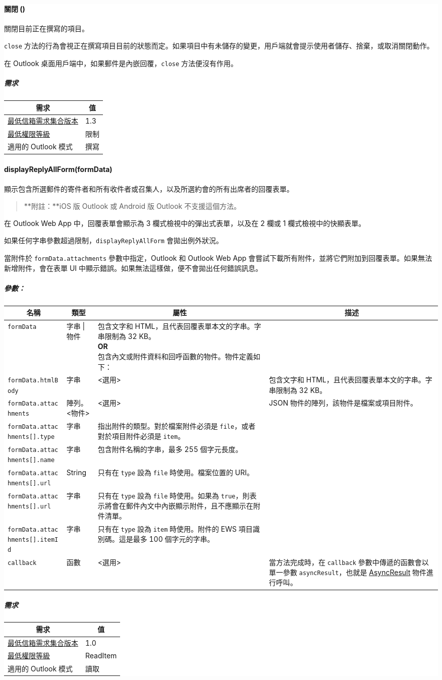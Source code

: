 ####  <a name="close"></a>關閉 ()

關閉目前正在撰寫的項目。

`close` 方法的行為會視正在撰寫項目目前的狀態而定。如果項目中有未儲存的變更，用戶端就會提示使用者儲存、捨棄，或取消關閉動作。

在 Outlook 桌面用戶端中，如果郵件是內嵌回覆，`close` 方法便沒有作用。

##### <a name="requirements"></a>需求

|需求| 值|
|---|---|
|[最低信箱需求集合版本](./tutorial-api-requirement-sets.md)| 1.3|
|[最低權限等級](../../../docs/outlook/understanding-outlook-add-in-permissions.md)| 限制|
|適用的 Outlook 模式| 撰寫|

#### <a name="displayreplyallformformdata"></a>displayReplyAllForm(formData)

顯示包含所選郵件的寄件者和所有收件者或召集人，以及所選約會的所有出席者的回覆表單。

> **附註：**iOS 版 Outlook 或 Android 版 Outlook 不支援這個方法。

在 Outlook Web App 中，回覆表單會顯示為 3 欄式檢視中的彈出式表單，以及在 2 欄或 1 欄式檢視中的快顯表單。

如果任何字串參數超過限制，`displayReplyAllForm` 會拋出例外狀況。

當附件於 `formData.attachments` 參數中指定，Outlook 和 Outlook Web App 會嘗試下載所有附件，並將它們附加到回覆表單。如果無法新增附件，會在表單 UI 中顯示錯誤。如果無法這樣做，便不會拋出任何錯誤訊息。

##### <a name="parameters"></a>參數：

| 名稱 | 類型	 | 屬性 | 描述 |
|---|---|---|---|
|`formData`| 字串 &#124; 物件|包含文字和 HTML，且代表回覆表單本文的字串。字串限制為 32 KB。<br/>**OR**<br/>包含內文或附件資料和回呼函數的物件。物件定義如下： |
| `formData.htmlBody` | 字串 | &lt;選用&gt; | 包含文字和 HTML，且代表回覆表單本文的字串。字串限制為 32 KB。
| `formData.attachments` | 陣列。&lt;物件&gt; | &lt;選用&gt; | JSON 物件的陣列，該物件是檔案或項目附件。 |
| `formData.attachments[].type` | 字串 | 指出附件的類型。對於檔案附件必須是 `file`，或者對於項目附件必須是 `item`。 |
| `formData.attachments[].name` | 字串 | 包含附件名稱的字串，最多 255 個字元長度。| 
| `formData.attachments[].url` | String | 只有在 `type` 設為 `file` 時使用。檔案位置的 URI。 |
| `formData.attachments[].url` | 字串 | 只有在 `type` 設為 `file` 時使用。如果為 `true`，則表示將會在郵件內文中內嵌顯示附件，且不應顯示在附件清單。 |
| `formData.attachments[].itemId` | 字串 | 只有在 `type` 設為 `item` 時使用。附件的 EWS 項目識別碼。這是最多 100 個字元的字串。 |
| `callback` | 函數 | &lt;選用&gt; | 當方法完成時，在 `callback` 參數中傳遞的函數會以單一參數 `asyncResult`，也就是 [AsyncResult](simple-types.md#asyncresult) 物件進行呼叫。 |

##### <a name="requirements"></a>需求

|需求| 值|
|---|---|
|[最低信箱需求集合版本](./tutorial-api-requirement-sets.md)| 1.0|
|[最低權限等級](../../../docs/outlook/understanding-outlook-add-in-permissions.md)| ReadItem|
|適用的 Outlook 模式| 讀取|
